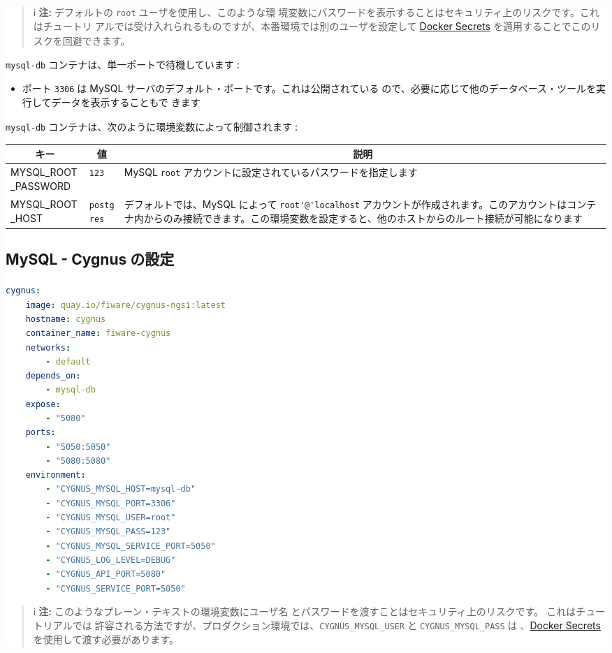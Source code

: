 > :information_source: **注:** デフォルトの `root` ユーザを使用し、このような環
> 境変数にパスワードを表示することはセキュリティ上のリスクです。これはチュートリ
> アルでは受け入れられるものですが、本番環境では別のユーザを設定して
> [Docker Secrets](https://blog.docker.com/2017/02/docker-secrets-management/)
> を適用することでこのリスクを回避できます。

`mysql-db` コンテナは、単一ポートで待機しています :

-   ポート `3306` は MySQL サーバのデフォルト・ポートです。これは公開されている
    ので、必要に応じて他のデータベース・ツールを実行してデータを表示することもで
    きます

`mysql-db` コンテナは、次のように環境変数によって制御されます :

| キー                | 値         | 説明                                                                                                                                                                                             |
| ------------------- | ---------- | ------------------------------------------------------------------------------------------------------------------------------------------------------------------------------------------------ |
| MYSQL_ROOT_PASSWORD | `123`      | MySQL `root` アカウントに設定されているパスワードを指定します                                                                                                                                    |
| MYSQL_ROOT_HOST     | `postgres` | デフォルトでは、MySQL によって `root'@'localhost` アカウントが作成されます。このアカウントはコンテナ内からのみ接続できます。この環境変数を設定すると、他のホストからのルート接続が可能になります |

<a name="mysql---cygnus-configuration"></a>

## MySQL - Cygnus の設定

```yaml
cygnus:
    image: quay.io/fiware/cygnus-ngsi:latest
    hostname: cygnus
    container_name: fiware-cygnus
    networks:
        - default
    depends_on:
        - mysql-db
    expose:
        - "5080"
    ports:
        - "5050:5050"
        - "5080:5080"
    environment:
        - "CYGNUS_MYSQL_HOST=mysql-db"
        - "CYGNUS_MYSQL_PORT=3306"
        - "CYGNUS_MYSQL_USER=root"
        - "CYGNUS_MYSQL_PASS=123"
        - "CYGNUS_MYSQL_SERVICE_PORT=5050"
        - "CYGNUS_LOG_LEVEL=DEBUG"
        - "CYGNUS_API_PORT=5080"
        - "CYGNUS_SERVICE_PORT=5050"
```

> :information_source: **注:** このようなプレーン・テキストの環境変数にユーザ名
> とパスワードを渡すことはセキュリティ上のリスクです。 これはチュートリアルでは
> 許容される方法ですが、プロダクション環境では、`CYGNUS_MYSQL_USER` と
> `CYGNUS_MYSQL_PASS` は
> 、[Docker Secrets](https://blog.docker.com/2017/02/docker-secrets-management/)
> を使用して渡す必要があります。
